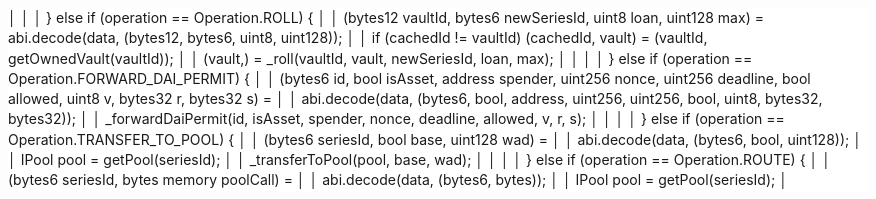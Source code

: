 │                                                                                                                                                                                                                 │
│             } else if (operation == Operation.ROLL) {                                                                                                                                                           │
│                 (bytes12 vaultId, bytes6 newSeriesId, uint8 loan, uint128 max) = abi.decode(data, (bytes12, bytes6, uint8, uint128));                                                                           │
│                 if (cachedId != vaultId) (cachedId, vault) = (vaultId, getOwnedVault(vaultId));                                                                                                                 │
│                 (vault,) = _roll(vaultId, vault, newSeriesId, loan, max);                                                                                                                                       │
│                                                                                                                                                                                                                 │
│             } else if (operation == Operation.FORWARD_DAI_PERMIT) {                                                                                                                                             │
│                 (bytes6 id, bool isAsset, address spender, uint256 nonce, uint256 deadline, bool allowed, uint8 v, bytes32 r, bytes32 s) =                                                                      │
│                     abi.decode(data, (bytes6, bool, address, uint256, uint256, bool, uint8, bytes32, bytes32));                                                                                                 │
│                 _forwardDaiPermit(id, isAsset, spender, nonce, deadline, allowed, v, r, s);                                                                                                                     │
│                                                                                                                                                                                                                 │
│             } else if (operation == Operation.TRANSFER_TO_POOL) {                                                                                                                                               │
│                 (bytes6 seriesId, bool base, uint128 wad) =                                                                                                                                                     │
│                     abi.decode(data, (bytes6, bool, uint128));                                                                                                                                                  │
│                 IPool pool = getPool(seriesId);                                                                                                                                                                 │
│                 _transferToPool(pool, base, wad);                                                                                                                                                               │
│                                                                                                                                                                                                                 │
│             } else if (operation == Operation.ROUTE) {                                                                                                                                                          │
│                 (bytes6 seriesId, bytes memory poolCall) =                                                                                                                                                      │
│                     abi.decode(data, (bytes6, bytes));                                                                                                                                                          │
│                 IPool pool = getPool(seriesId);                                                                                                                                                                 │